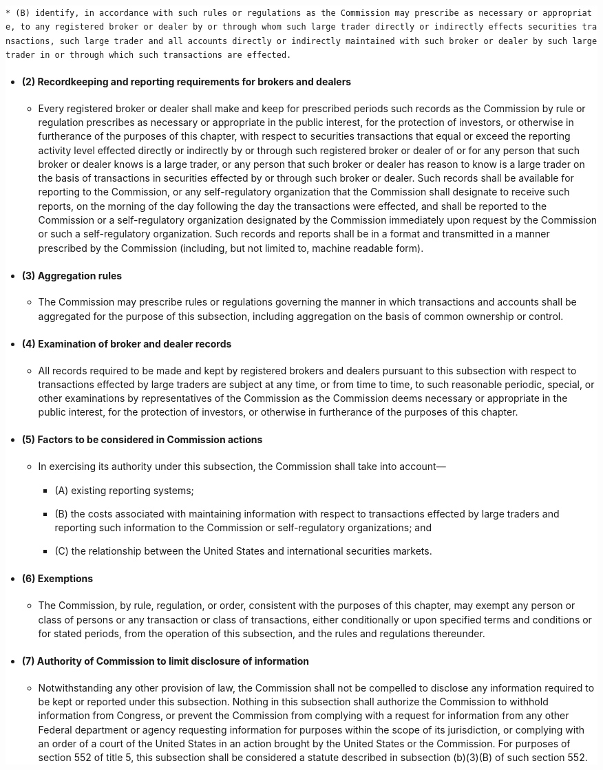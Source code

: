     * (B) identify, in accordance with such rules or regulations as the Commission may prescribe as necessary or appropriate, to any registered broker or dealer by or through whom such large trader directly or indirectly effects securities transactions, such large trader and all accounts directly or indirectly maintained with such broker or dealer by such large trader in or through which such transactions are effected.

* #### (2) Recordkeeping and reporting requirements for brokers and dealers
  * Every registered broker or dealer shall make and keep for prescribed periods such records as the Commission by rule or regulation prescribes as necessary or appropriate in the public interest, for the protection of investors, or otherwise in furtherance of the purposes of this chapter, with respect to securities transactions that equal or exceed the reporting activity level effected directly or indirectly by or through such registered broker or dealer of or for any person that such broker or dealer knows is a large trader, or any person that such broker or dealer has reason to know is a large trader on the basis of transactions in securities effected by or through such broker or dealer. Such records shall be available for reporting to the Commission, or any self-regulatory organization that the Commission shall designate to receive such reports, on the morning of the day following the day the transactions were effected, and shall be reported to the Commission or a self-regulatory organization designated by the Commission immediately upon request by the Commission or such a self-regulatory organization. Such records and reports shall be in a format and transmitted in a manner prescribed by the Commission (including, but not limited to, machine readable form).

* #### (3) Aggregation rules
  * The Commission may prescribe rules or regulations governing the manner in which transactions and accounts shall be aggregated for the purpose of this subsection, including aggregation on the basis of common ownership or control.

* #### (4) Examination of broker and dealer records
  * All records required to be made and kept by registered brokers and dealers pursuant to this subsection with respect to transactions effected by large traders are subject at any time, or from time to time, to such reasonable periodic, special, or other examinations by representatives of the Commission as the Commission deems necessary or appropriate in the public interest, for the protection of investors, or otherwise in furtherance of the purposes of this chapter.

* #### (5) Factors to be considered in Commission actions
  * In exercising its authority under this subsection, the Commission shall take into account—

    * (A) existing reporting systems;

    * (B) the costs associated with maintaining information with respect to transactions effected by large traders and reporting such information to the Commission or self-regulatory organizations; and

    * (C) the relationship between the United States and international securities markets.

* #### (6) Exemptions
  * The Commission, by rule, regulation, or order, consistent with the purposes of this chapter, may exempt any person or class of persons or any transaction or class of transactions, either conditionally or upon specified terms and conditions or for stated periods, from the operation of this subsection, and the rules and regulations thereunder.

* #### (7) Authority of Commission to limit disclosure of information
  * Notwithstanding any other provision of law, the Commission shall not be compelled to disclose any information required to be kept or reported under this subsection. Nothing in this subsection shall authorize the Commission to withhold information from Congress, or prevent the Commission from complying with a request for information from any other Federal department or agency requesting information for purposes within the scope of its jurisdiction, or complying with an order of a court of the United States in an action brought by the United States or the Commission. For purposes of section 552 of title 5, this subsection shall be considered a statute described in subsection (b)(3)(B) of such section 552.

